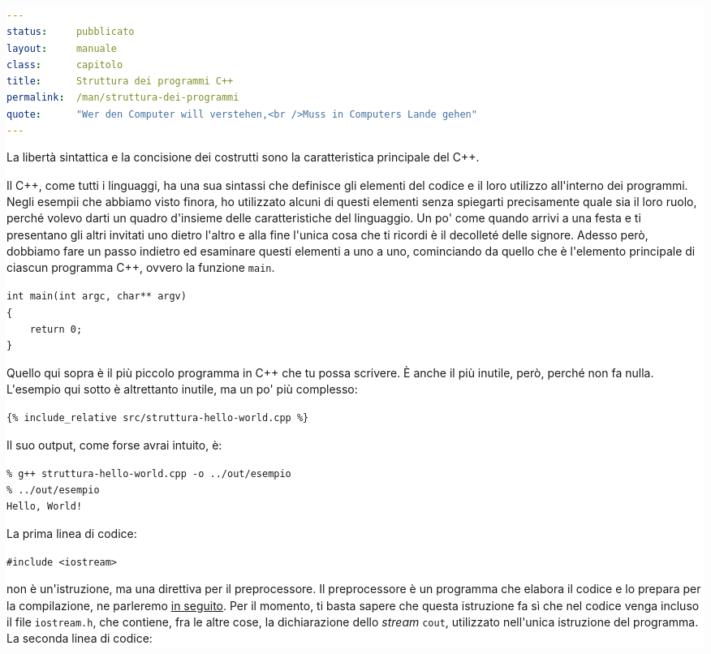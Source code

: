 ```yaml
---
status:     pubblicato
layout:     manuale
class:      capitolo
title:      Struttura dei programmi C++
permalink:  /man/struttura-dei-programmi
quote:      "Wer den Computer will verstehen,<br />Muss in Computers Lande gehen"
---
```


La libertà sintattica e la concisione dei costrutti sono la caratteristica principale del C++.

Il C++, come tutti i linguaggi, ha una sua sintassi che definisce gli elementi del codice e il loro utilizzo all'interno dei programmi.
Negli esempii che abbiamo visto finora, ho utilizzato alcuni di questi elementi senza spiegarti precisamente quale sia il loro ruolo, perché volevo darti un quadro d'insieme delle caratteristiche del linguaggio.
Un po' come quando arrivi a una festa e ti presentano gli altri invitati uno dietro l'altro e alla fine l'unica cosa che ti ricordi è il decolleté delle signore.
Adesso però, dobbiamo fare un passo indietro ed esaminare questi elementi a uno a uno, cominciando da quello che è l'elemento principale di ciascun programma C++, ovvero la funzione `main`.

```
int main(int argc, char** argv)
{    
    return 0;
}
```

Quello qui sopra è il più piccolo programma in C++ che tu possa scrivere.
È anche il più inutile, però, perché non fa nulla.  
L'esempio qui sotto è altrettanto inutile, ma un po' più complesso:

```
{% include_relative src/struttura-hello-world.cpp %}
```

Il suo output, come forse avrai intuito, è:

```
% g++ struttura-hello-world.cpp -o ../out/esempio
% ../out/esempio 
Hello, World!
```

La prima linea di codice:

``` 
#include <iostream>
```

non è un'istruzione, ma una direttiva per il preprocessore. 
Il preprocessore è un programma che elabora il codice e lo prepara per la compilazione, ne parleremo [in seguito](/man/preprocessore).
Per il momento, ti basta sapere che questa istruzione fa sì che nel codice venga incluso il file `iostream.h`, che contiene, fra le altre cose, la dichiarazione dello *stream* `cout`, utilizzato nell'unica istruzione del programma.  
La seconda linea di codice:
